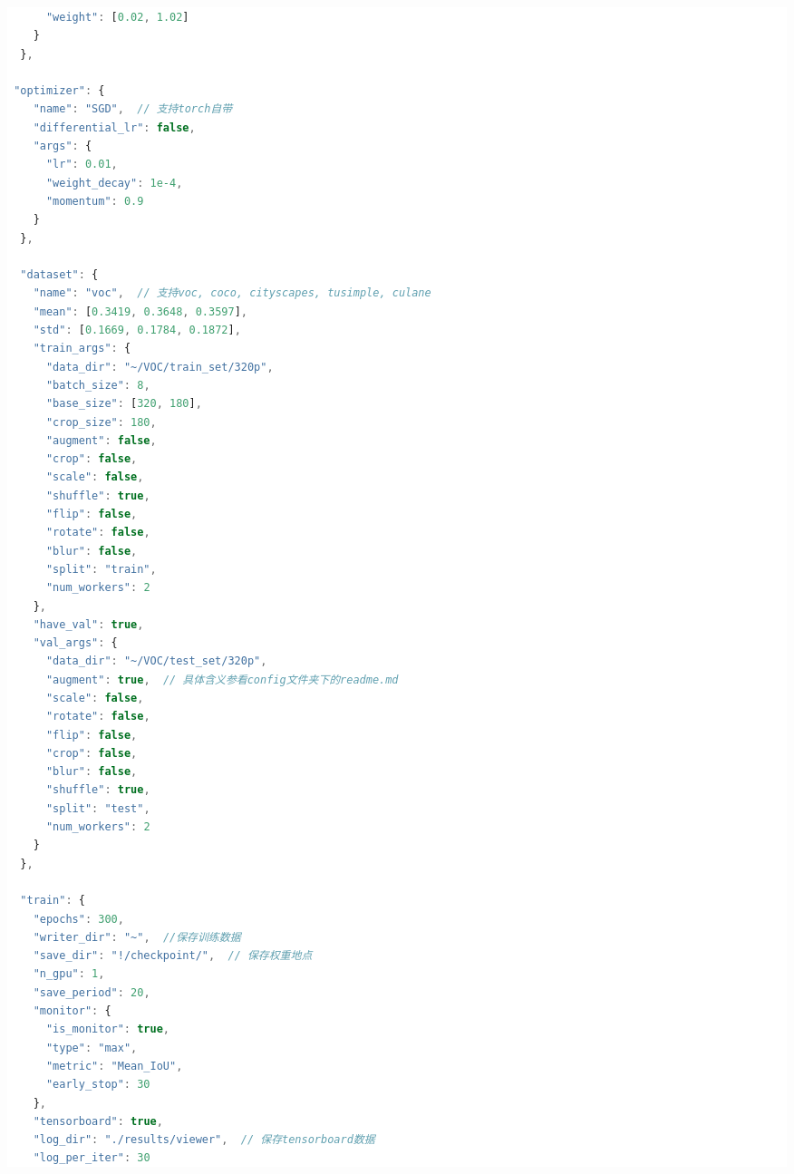 ```javascript
      "weight": [0.02, 1.02]
    }
  },

 "optimizer": {
    "name": "SGD",  // 支持torch自带
    "differential_lr": false,
    "args": {
      "lr": 0.01,
      "weight_decay": 1e-4,
      "momentum": 0.9
    }
  },

  "dataset": {
    "name": "voc",  // 支持voc, coco, cityscapes, tusimple, culane
    "mean": [0.3419, 0.3648, 0.3597],
    "std": [0.1669, 0.1784, 0.1872],
    "train_args": {
      "data_dir": "~/VOC/train_set/320p",
      "batch_size": 8,
      "base_size": [320, 180],
      "crop_size": 180,
      "augment": false,
      "crop": false,
      "scale": false,
      "shuffle": true,
      "flip": false,
      "rotate": false,
      "blur": false,
      "split": "train",
      "num_workers": 2
    },
    "have_val": true,
    "val_args": {
      "data_dir": "~/VOC/test_set/320p",
      "augment": true,  // 具体含义参看config文件夹下的readme.md
      "scale": false,
      "rotate": false,
      "flip": false,
      "crop": false,
      "blur": false,
      "shuffle": true,
      "split": "test",
      "num_workers": 2
    }
  },

  "train": {
    "epochs": 300,
    "writer_dir": "~",  //保存训练数据
    "save_dir": "!/checkpoint/",  // 保存权重地点
    "n_gpu": 1,
    "save_period": 20,
    "monitor": {
      "is_monitor": true,
      "type": "max",
      "metric": "Mean_IoU",
      "early_stop": 30
    },
    "tensorboard": true,
    "log_dir": "./results/viewer",  // 保存tensorboard数据
    "log_per_iter": 30
```